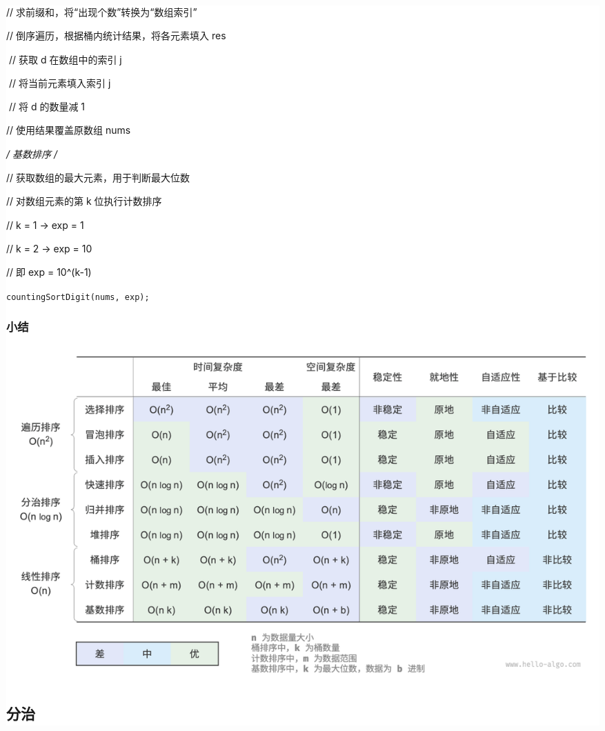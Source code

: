 // 求前缀和，将“出现个数”转换为“数组索引”

// 倒序遍历，根据桶内统计结果，将各元素填入 res

​	 // 获取 d 在数组中的索引 j

​	// 将当前元素填入索引 j

​	// 将 d 的数量减 1

// 使用结果覆盖原数组 nums

**/* 基数排序 */**

// 获取数组的最大元素，用于判断最大位数

// 对数组元素的第 k 位执行计数排序        

// k = 1 -> exp = 1       

 // k = 2 -> exp = 10        

// 即 exp = 10^(k-1)

`countingSortDigit(nums, exp);`

### 小结

![排序算法对比](./leetcode.assets/sorting_algorithms_comparison.png)



## 分治

